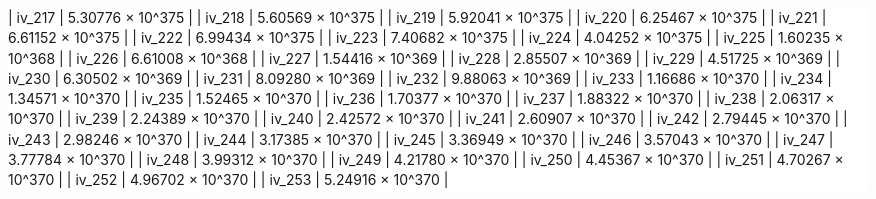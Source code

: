 | iv_217 | 5.30776 × 10^375 |
| iv_218 | 5.60569 × 10^375 |
| iv_219 | 5.92041 × 10^375 |
| iv_220 | 6.25467 × 10^375 |
| iv_221 | 6.61152 × 10^375 |
| iv_222 | 6.99434 × 10^375 |
| iv_223 | 7.40682 × 10^375 |
| iv_224 | 4.04252 × 10^375 |
| iv_225 | 1.60235 × 10^368 |
| iv_226 | 6.61008 × 10^368 |
| iv_227 | 1.54416 × 10^369 |
| iv_228 | 2.85507 × 10^369 |
| iv_229 | 4.51725 × 10^369 |
| iv_230 | 6.30502 × 10^369 |
| iv_231 | 8.09280 × 10^369 |
| iv_232 | 9.88063 × 10^369 |
| iv_233 | 1.16686 × 10^370 |
| iv_234 | 1.34571 × 10^370 |
| iv_235 | 1.52465 × 10^370 |
| iv_236 | 1.70377 × 10^370 |
| iv_237 | 1.88322 × 10^370 |
| iv_238 | 2.06317 × 10^370 |
| iv_239 | 2.24389 × 10^370 |
| iv_240 | 2.42572 × 10^370 |
| iv_241 | 2.60907 × 10^370 |
| iv_242 | 2.79445 × 10^370 |
| iv_243 | 2.98246 × 10^370 |
| iv_244 | 3.17385 × 10^370 |
| iv_245 | 3.36949 × 10^370 |
| iv_246 | 3.57043 × 10^370 |
| iv_247 | 3.77784 × 10^370 |
| iv_248 | 3.99312 × 10^370 |
| iv_249 | 4.21780 × 10^370 |
| iv_250 | 4.45367 × 10^370 |
| iv_251 | 4.70267 × 10^370 |
| iv_252 | 4.96702 × 10^370 |
| iv_253 | 5.24916 × 10^370 |